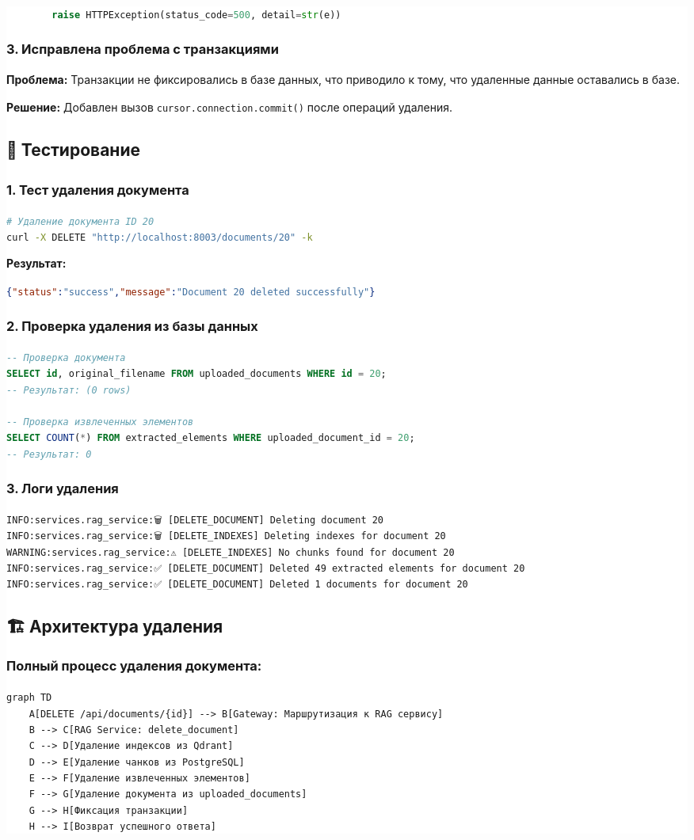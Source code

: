 ```python
        raise HTTPException(status_code=500, detail=str(e))
```

### 3. Исправлена проблема с транзакциями

**Проблема:** Транзакции не фиксировались в базе данных, что приводило к тому, что удаленные данные оставались в базе.

**Решение:** Добавлен вызов `cursor.connection.commit()` после операций удаления.

## 🧪 Тестирование

### 1. Тест удаления документа
```bash
# Удаление документа ID 20
curl -X DELETE "http://localhost:8003/documents/20" -k
```

**Результат:**
```json
{"status":"success","message":"Document 20 deleted successfully"}
```

### 2. Проверка удаления из базы данных
```sql
-- Проверка документа
SELECT id, original_filename FROM uploaded_documents WHERE id = 20;
-- Результат: (0 rows)

-- Проверка извлеченных элементов
SELECT COUNT(*) FROM extracted_elements WHERE uploaded_document_id = 20;
-- Результат: 0
```

### 3. Логи удаления
```
INFO:services.rag_service:🗑️ [DELETE_DOCUMENT] Deleting document 20
INFO:services.rag_service:🗑️ [DELETE_INDEXES] Deleting indexes for document 20
WARNING:services.rag_service:⚠️ [DELETE_INDEXES] No chunks found for document 20
INFO:services.rag_service:✅ [DELETE_DOCUMENT] Deleted 49 extracted elements for document 20
INFO:services.rag_service:✅ [DELETE_DOCUMENT] Deleted 1 documents for document 20
```

## 🏗️ Архитектура удаления

### Полный процесс удаления документа:

```mermaid
graph TD
    A[DELETE /api/documents/{id}] --> B[Gateway: Маршрутизация к RAG сервису]
    B --> C[RAG Service: delete_document]
    C --> D[Удаление индексов из Qdrant]
    D --> E[Удаление чанков из PostgreSQL]
    E --> F[Удаление извлеченных элементов]
    F --> G[Удаление документа из uploaded_documents]
    G --> H[Фиксация транзакции]
    H --> I[Возврат успешного ответа]
```

